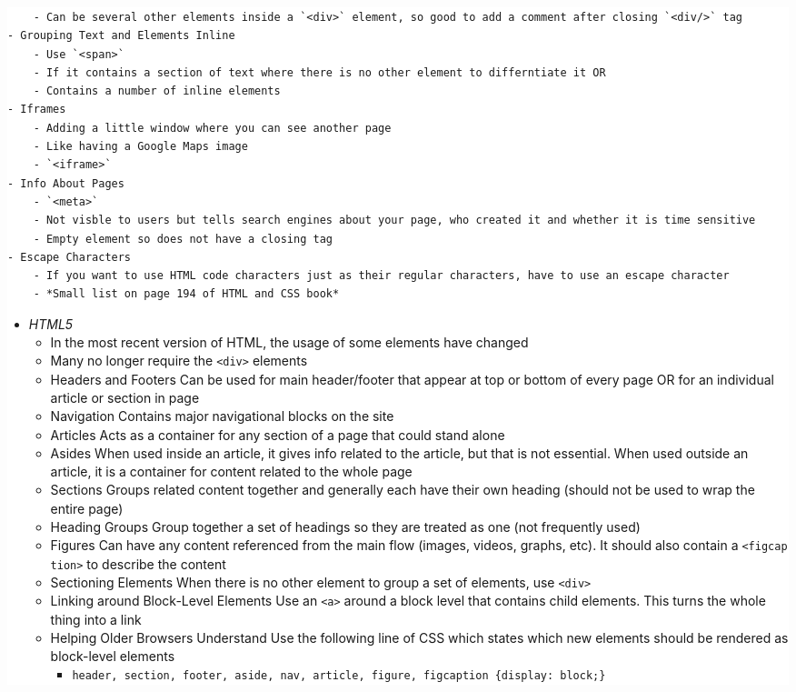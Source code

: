         - Can be several other elements inside a `<div>` element, so good to add a comment after closing `<div/>` tag
    - Grouping Text and Elements Inline
        - Use `<span>` 
        - If it contains a section of text where there is no other element to differntiate it OR
        - Contains a number of inline elements
    - Iframes
        - Adding a little window where you can see another page
        - Like having a Google Maps image
        - `<iframe>`
    - Info About Pages
        - `<meta>`
        - Not visble to users but tells search engines about your page, who created it and whether it is time sensitive
        - Empty element so does not have a closing tag
    - Escape Characters
        - If you want to use HTML code characters just as their regular characters, have to use an escape character
        - *Small list on page 194 of HTML and CSS book*

- *HTML5*
    - In the most recent version of HTML, the usage of some elements have changed
    - Many no longer require the `<div>` elements
    - Headers and Footers
    Can be used for main header/footer that appear at top or bottom of every page OR for an individual article or section in page
    - Navigation
    Contains major navigational blocks on the site
    - Articles
    Acts as a container for any section of a page that could stand alone
    - Asides
    When used inside an article, it gives info related to the article, but that is not essential. When used outside an article, it is a container for content related to the whole page
    - Sections
    Groups related content together and generally each have their own heading (should not be used to wrap the entire page)
    - Heading Groups
    Group together a set of headings so they are treated as one (not frequently used)
    - Figures
    Can have any content referenced from the main flow (images, videos, graphs, etc). It should also contain a `<figcaption>` to describe the content
    - Sectioning Elements
    When there is no other element to group a set of elements, use `<div>`
    - Linking around Block-Level Elements
    Use an `<a>` around a block level that contains child elements. This turns the whole thing into a link
    - Helping Older Browsers Understand
    Use the following line of CSS which states which new elements should be rendered as block-level elements
        - `header, section, footer, aside, nav, article, figure, figcaption {display: block;}`
        
